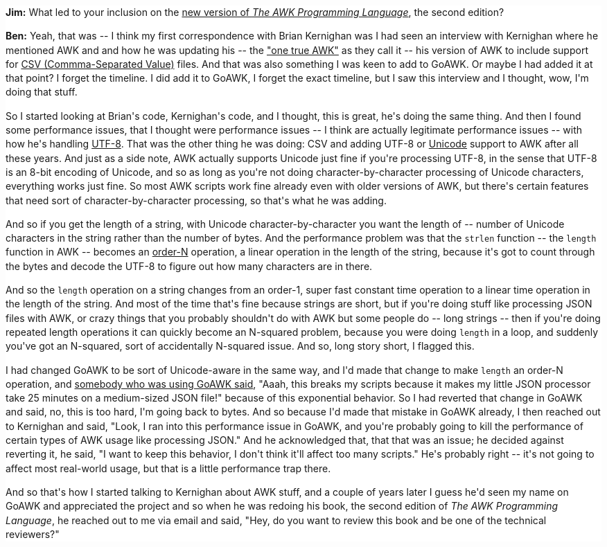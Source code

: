 

**Jim:** What led to your inclusion on the [new version of *The AWK Programming Language*](https://awk.dev/), the second edition?

**Ben:** Yeah, that was -- I think my first correspondence with Brian Kernighan was I had seen an interview with Kernighan where he mentioned AWK and and how he was updating his -- the ["one true AWK"](https://github.com/onetrueawk/awk) as they call it -- his version of AWK to include support for [CSV (Commma-Separated Value)](https://en.wikipedia.org/wiki/Comma-separated_values) files. And that was also something I was keen to add to GoAWK. Or maybe I had added it at that point? I forget the timeline. I did add it to GoAWK, I forget the exact timeline, but I saw this interview and I thought, wow, I'm doing that stuff.

So I started looking at Brian's code, Kernighan's code, and I thought, this is great, he's doing the same thing. And then I found some performance issues, that I thought were performance issues -- I think are actually legitimate performance issues -- with how he's handling [UTF-8](https://en.wikipedia.org/wiki/UTF-8). That was the other thing he was doing: CSV and adding UTF-8 or [Unicode](https://en.wikipedia.org/wiki/Unicode) support to AWK after all these years. And just as a side note, AWK actually supports Unicode just fine if you're processing UTF-8, in the sense that UTF-8 is an 8-bit encoding of Unicode, and so as long as you're not doing character-by-character processing of Unicode characters, everything works just fine. So most AWK scripts work fine already even with older versions of AWK, but there's certain features that need sort of character-by-character processing, so that's what he was adding.

And so if you get the length of a string, with Unicode character-by-character you want the length of -- number of Unicode characters in the string rather than the number of bytes. And the performance problem was that the `strlen` function -- the `length` function in AWK -- becomes an [order-N](https://en.wikipedia.org/wiki/Time_complexity#Linear_time) operation, a linear operation in the length of the string, because it's got to count through the bytes and decode the UTF-8 to figure out how many characters are in there.

And so the `length` operation on a string changes from an order-1, super fast constant time operation to a linear time operation in the length of the string. And most of the time that's fine because strings are short, but if you're doing stuff like processing JSON files with AWK, or crazy things that you probably shouldn't do with AWK but some people do -- long strings -- then if you're doing repeated length operations it can quickly become an N-squared problem, because you were doing `length` in a loop, and suddenly you've got an N-squared, sort of accidentally N-squared issue. And so, long story short, I flagged this.

I had changed GoAWK to be sort of Unicode-aware in the same way, and I'd made that change to make `length` an order-N operation, and [somebody who was using GoAWK said](https://github.com/benhoyt/goawk/issues/93), "Aaah, this breaks my scripts because it makes my little JSON processor take 25 minutes on a medium-sized JSON file!" because of this exponential behavior. So I had reverted that change in GoAWK and said, no, this is too hard, I'm going back to bytes. And so because I'd made that mistake in GoAWK already, I then reached out to Kernighan and said, "Look, I ran into this performance issue in GoAWK, and you're probably going to kill the performance of certain types of AWK usage like processing JSON." And he acknowledged that, that that was an issue; he decided against reverting it, he said, "I want to keep this behavior, I don't think it'll affect too many scripts." He's probably right -- it's not going to affect most real-world usage, but that is a little performance trap there.

And so that's how I started talking to Kernighan about AWK stuff, and a couple of years later I guess he'd seen my name on GoAWK and appreciated the project and so when he was redoing his book, the second edition of *The AWK Programming Language*, he reached out to me via email and said, "Hey, do you want to review this book and be one of the technical reviewers?"
